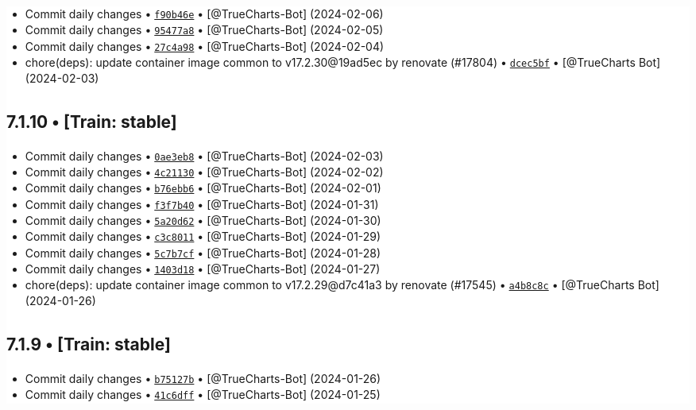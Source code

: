 - Commit daily changes • [`f90b46e`](https://github.com/trueforge-org/truecharts/commit/f90b46ec531c5b97d5acaad3f45179cf30d5a737) • [@TrueCharts-Bot] (2024-02-06)
- Commit daily changes • [`95477a8`](https://github.com/trueforge-org/truecharts/commit/95477a8e389098cdc74da6c58d6d53fa4d0de979) • [@TrueCharts-Bot] (2024-02-05)
- Commit daily changes • [`27c4a98`](https://github.com/trueforge-org/truecharts/commit/27c4a98f62d782a6de74164e7ca5206b3947ace8) • [@TrueCharts-Bot] (2024-02-04)
- chore(deps): update container image common to v17.2.30@19ad5ec by renovate (#17804) • [`dcec5bf`](https://github.com/trueforge-org/truecharts/commit/dcec5bf3c2e6cda3ea3545eeb778b32a223ec840) • [@TrueCharts Bot] (2024-02-03)

## 7.1.10 • [Train: stable]

- Commit daily changes • [`0ae3eb8`](https://github.com/trueforge-org/truecharts/commit/0ae3eb800842eb5ee6b943a1dca208680109e8d3) • [@TrueCharts-Bot] (2024-02-03)
- Commit daily changes • [`4c21130`](https://github.com/trueforge-org/truecharts/commit/4c2113093fae5a93ab000aae735ba9a54611d11a) • [@TrueCharts-Bot] (2024-02-02)
- Commit daily changes • [`b76ebb6`](https://github.com/trueforge-org/truecharts/commit/b76ebb6d0fbb34664ca140f29660d751f1493ba8) • [@TrueCharts-Bot] (2024-02-01)
- Commit daily changes • [`f3f7b40`](https://github.com/trueforge-org/truecharts/commit/f3f7b402ba824ce338b8e05304cf7ca95c16286d) • [@TrueCharts-Bot] (2024-01-31)
- Commit daily changes • [`5a20d62`](https://github.com/trueforge-org/truecharts/commit/5a20d6269816e43c18981ada4ac2156f791be81e) • [@TrueCharts-Bot] (2024-01-30)
- Commit daily changes • [`c3c8011`](https://github.com/trueforge-org/truecharts/commit/c3c8011292181f29a5c635342ba2e8088f90039f) • [@TrueCharts-Bot] (2024-01-29)
- Commit daily changes • [`5c7b7cf`](https://github.com/trueforge-org/truecharts/commit/5c7b7cf0d8f7e53c477249ee05e3917bd30ea2a1) • [@TrueCharts-Bot] (2024-01-28)
- Commit daily changes • [`1403d18`](https://github.com/trueforge-org/truecharts/commit/1403d18daa2e4b3935dc62fe8cde350c9acd479c) • [@TrueCharts-Bot] (2024-01-27)
- chore(deps): update container image common to v17.2.29@d7c41a3 by renovate (#17545) • [`a4b8c8c`](https://github.com/trueforge-org/truecharts/commit/a4b8c8cf64d65bef88b26b6e88b5cdfbbc6ea91a) • [@TrueCharts Bot] (2024-01-26)

## 7.1.9 • [Train: stable]

- Commit daily changes • [`b75127b`](https://github.com/trueforge-org/truecharts/commit/b75127b94fc3bd243840835357e17157c2388aa0) • [@TrueCharts-Bot] (2024-01-26)
- Commit daily changes • [`41c6dff`](https://github.com/trueforge-org/truecharts/commit/41c6dffaa6b421c2e0c37b53ffa60be30beff78e) • [@TrueCharts-Bot] (2024-01-25)
